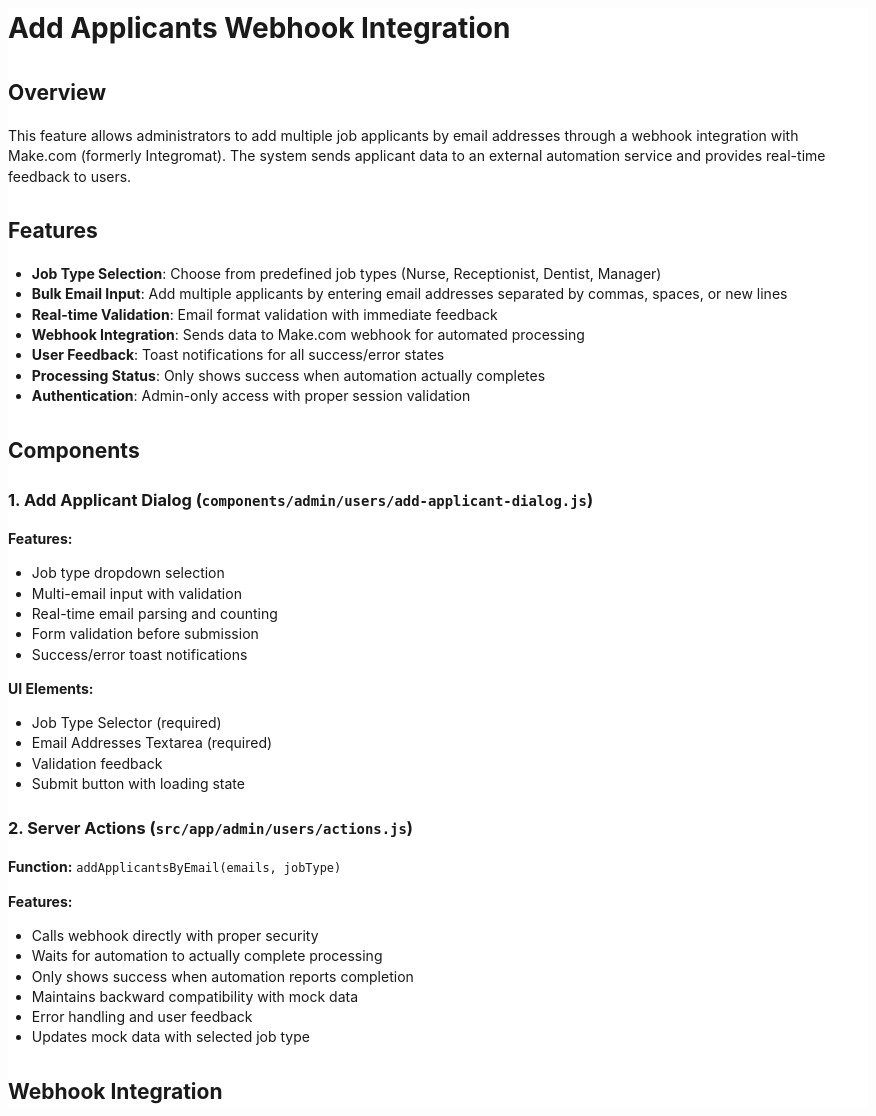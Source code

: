 # Add Applicants Webhook Integration

## Overview

This feature allows administrators to add multiple job applicants by email addresses through a webhook integration with Make.com (formerly Integromat). The system sends applicant data to an external automation service and provides real-time feedback to users.

## Features

- **Job Type Selection**: Choose from predefined job types (Nurse, Receptionist, Dentist, Manager)
- **Bulk Email Input**: Add multiple applicants by entering email addresses separated by commas, spaces, or new lines
- **Real-time Validation**: Email format validation with immediate feedback
- **Webhook Integration**: Sends data to Make.com webhook for automated processing
- **User Feedback**: Toast notifications for all success/error states
- **Processing Status**: Only shows success when automation actually completes
- **Authentication**: Admin-only access with proper session validation

## Components

### 1. Add Applicant Dialog (`components/admin/users/add-applicant-dialog.js`)

**Features:**
- Job type dropdown selection
- Multi-email input with validation
- Real-time email parsing and counting
- Form validation before submission
- Success/error toast notifications

**UI Elements:**
- Job Type Selector (required)
- Email Addresses Textarea (required)
- Validation feedback
- Submit button with loading state

### 2. Server Actions (`src/app/admin/users/actions.js`)

**Function:** `addApplicantsByEmail(emails, jobType)`

**Features:**
- Calls webhook directly with proper security
- Waits for automation to actually complete processing
- Only shows success when automation reports completion
- Maintains backward compatibility with mock data
- Error handling and user feedback
- Updates mock data with selected job type

## Webhook Integration
